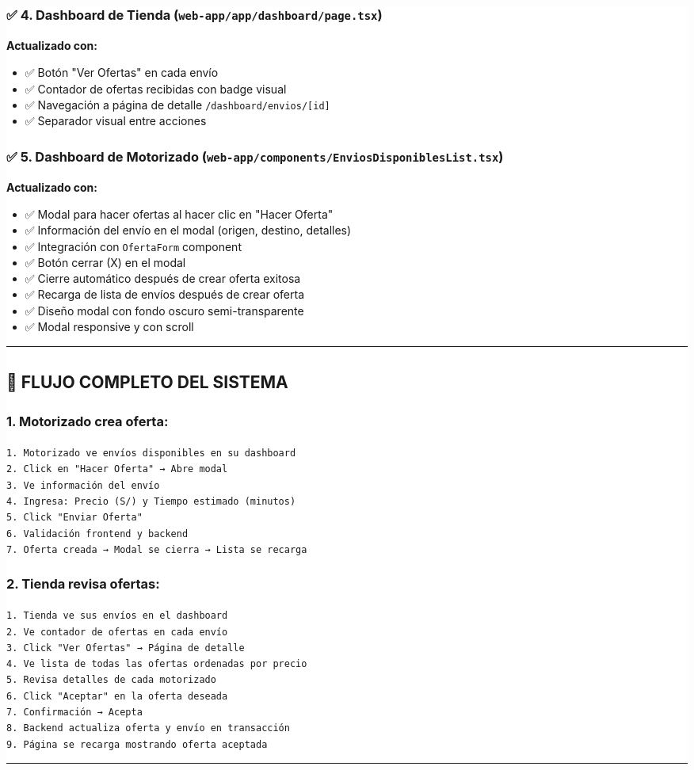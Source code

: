 ### ✅ 4. Dashboard de Tienda (`web-app/app/dashboard/page.tsx`)

**Actualizado con:**
- ✅ Botón "Ver Ofertas" en cada envío
- ✅ Contador de ofertas recibidas con badge visual
- ✅ Navegación a página de detalle `/dashboard/envios/[id]`
- ✅ Separador visual entre acciones

### ✅ 5. Dashboard de Motorizado (`web-app/components/EnviosDisponiblesList.tsx`)

**Actualizado con:**
- ✅ Modal para hacer ofertas al hacer clic en "Hacer Oferta"
- ✅ Información del envío en el modal (origen, destino, detalles)
- ✅ Integración con `OfertaForm` component
- ✅ Botón cerrar (X) en el modal
- ✅ Cierre automático después de crear oferta exitosa
- ✅ Recarga de lista de envíos después de crear oferta
- ✅ Diseño modal con fondo oscuro semi-transparente
- ✅ Modal responsive y con scroll

---

## 🎯 FLUJO COMPLETO DEL SISTEMA

### 1. Motorizado crea oferta:
```
1. Motorizado ve envíos disponibles en su dashboard
2. Click en "Hacer Oferta" → Abre modal
3. Ve información del envío
4. Ingresa: Precio (S/) y Tiempo estimado (minutos)
5. Click "Enviar Oferta"
6. Validación frontend y backend
7. Oferta creada → Modal se cierra → Lista se recarga
```

### 2. Tienda revisa ofertas:
```
1. Tienda ve sus envíos en el dashboard
2. Ve contador de ofertas en cada envío
3. Click "Ver Ofertas" → Página de detalle
4. Ve lista de todas las ofertas ordenadas por precio
5. Revisa detalles de cada motorizado
6. Click "Aceptar" en la oferta deseada
7. Confirmación → Acepta
8. Backend actualiza oferta y envío en transacción
9. Página se recarga mostrando oferta aceptada
```

---
